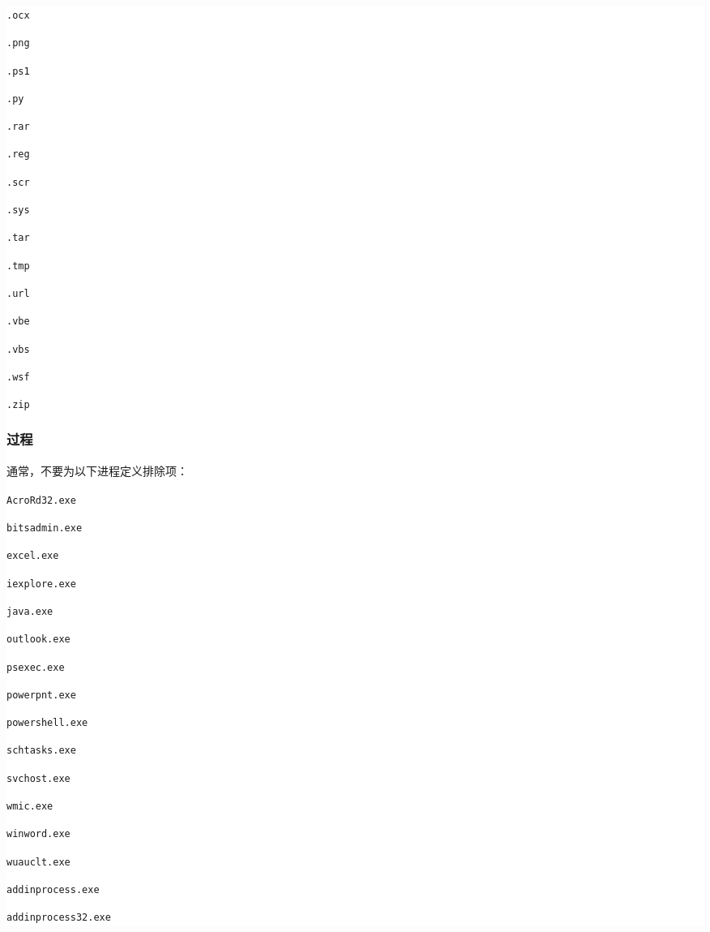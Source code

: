 `.ocx`

`.png`

`.ps1`

`.py`

`.rar`

`.reg`

`.scr`

`.sys`

`.tar`

`.tmp`

`.url`

`.vbe`

`.vbs`

`.wsf`

`.zip`

### <a name="processes"></a>过程

通常，不要为以下进程定义排除项：

`AcroRd32.exe`

`bitsadmin.exe`

`excel.exe`

`iexplore.exe`

`java.exe`

`outlook.exe`

`psexec.exe`

`powerpnt.exe`

`powershell.exe`

`schtasks.exe`

`svchost.exe`

`wmic.exe`

`winword.exe`

`wuauclt.exe`

`addinprocess.exe`

`addinprocess32.exe`
